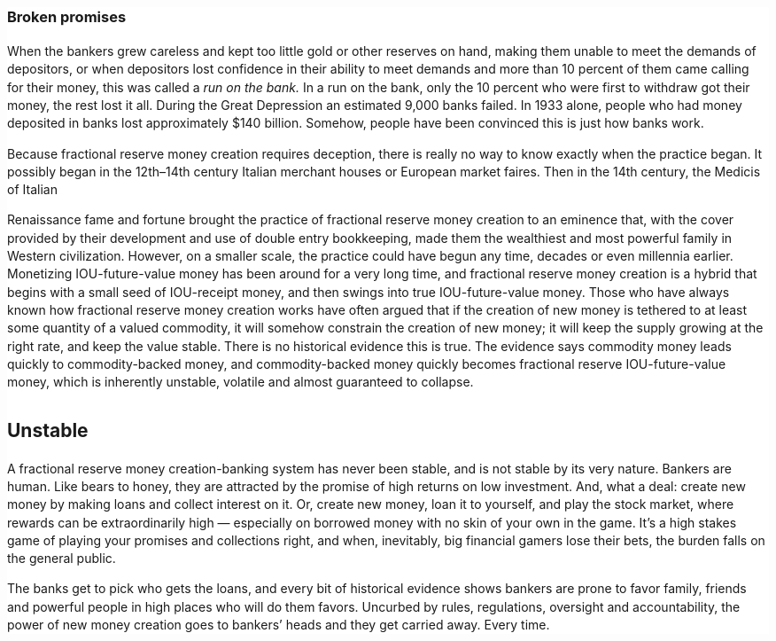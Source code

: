 ### Broken promises

When the bankers grew careless and kept too little gold or other
reserves on hand, making them unable to meet the demands of
depositors, or when depositors lost confidence in their ability to meet
demands and more than 10 percent of them came calling for their
money, this was called a _run on the bank._ In a run on the bank, only
the 10 percent who were first to withdraw got their money, the rest
lost it all. During the Great Depression an estimated 9,000 banks
failed. In 1933 alone, people who had money deposited in banks lost
approximately $140 billion. Somehow, people have been convinced
this is just how banks work.

Because fractional reserve money creation requires deception, there
is really no way to know exactly when the practice began. It possibly
began in the 12th–14th century Italian merchant houses or European
market faires. Then in the 14th century, the Medicis of Italian

Renaissance fame and fortune brought the practice of fractional
reserve money creation to an eminence that, with the cover provided
by their development and use of double entry bookkeeping, made
them the wealthiest and most powerful family in Western civilization.
However, on a smaller scale, the practice could have begun any time,
decades or even millennia earlier. Monetizing IOU-future-value money
has been around for a very long time, and fractional reserve money
creation is a hybrid that begins with a small seed of IOU-receipt
money, and then swings into true IOU-future-value money.
Those who have always known how fractional reserve money creation
works have often argued that if the creation of new money is tethered
to at least some quantity of a valued commodity, it will somehow
constrain the creation of new money; it will keep the supply growing
at the right rate, and keep the value stable. There is no historical
evidence this is true. The evidence says commodity money leads
quickly to commodity-backed money, and commodity-backed money
quickly becomes fractional reserve IOU-future-value money, which is
inherently unstable, volatile and almost guaranteed to collapse.

## Unstable

A fractional reserve money creation-banking system has never been
stable, and is not stable by its very nature. Bankers are human. Like
bears to honey, they are attracted by the promise of high returns on
low investment. And, what a deal: create new money by making loans
and collect interest on it. Or, create new money, loan it to yourself,
and play the stock market, where rewards can be extraordinarily high — especially on borrowed money with no skin of your own in the
    game. It’s a high stakes game of playing your promises and collections
    right, and when, inevitably, big financial gamers lose their bets, the
    burden falls on the general public.

The banks get to pick who gets the loans, and every bit of historical
evidence shows bankers are prone to favor family, friends and
powerful people in high places who will do them favors. Uncurbed
by rules, regulations, oversight and accountability, the power of new
money creation goes to bankers’ heads and they get carried away.
Every time.
